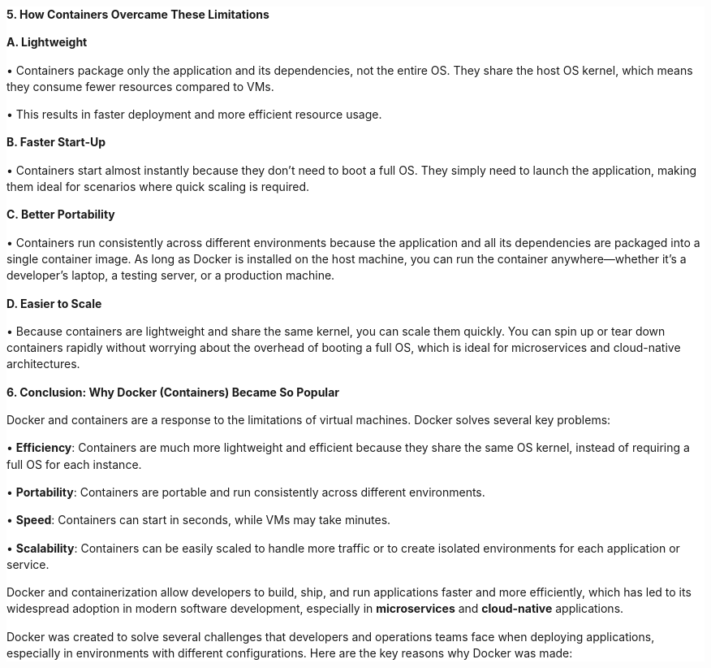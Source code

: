 **5. How Containers Overcame These Limitations**

  

**A. Lightweight**

• Containers package only the application and its dependencies, not the entire OS. They share the host OS kernel, which means they consume fewer resources compared to VMs.

• This results in faster deployment and more efficient resource usage.

  

**B. Faster Start-Up**

• Containers start almost instantly because they don’t need to boot a full OS. They simply need to launch the application, making them ideal for scenarios where quick scaling is required.

  

**C. Better Portability**

• Containers run consistently across different environments because the application and all its dependencies are packaged into a single container image. As long as Docker is installed on the host machine, you can run the container anywhere—whether it’s a developer’s laptop, a testing server, or a production machine.

  

**D. Easier to Scale**

• Because containers are lightweight and share the same kernel, you can scale them quickly. You can spin up or tear down containers rapidly without worrying about the overhead of booting a full OS, which is ideal for microservices and cloud-native architectures.

**6. Conclusion: Why Docker (Containers) Became So Popular**

  

Docker and containers are a response to the limitations of virtual machines. Docker solves several key problems:

• **Efficiency**: Containers are much more lightweight and efficient because they share the same OS kernel, instead of requiring a full OS for each instance.

• **Portability**: Containers are portable and run consistently across different environments.

• **Speed**: Containers can start in seconds, while VMs may take minutes.

• **Scalability**: Containers can be easily scaled to handle more traffic or to create isolated environments for each application or service.

  

Docker and containerization allow developers to build, ship, and run applications faster and more efficiently, which has led to its widespread adoption in modern software development, especially in **microservices** and **cloud-native** applications.

  




Docker was created to solve several challenges that developers and operations teams face when deploying applications, especially in environments with different configurations. Here are the key reasons why Docker was made:
